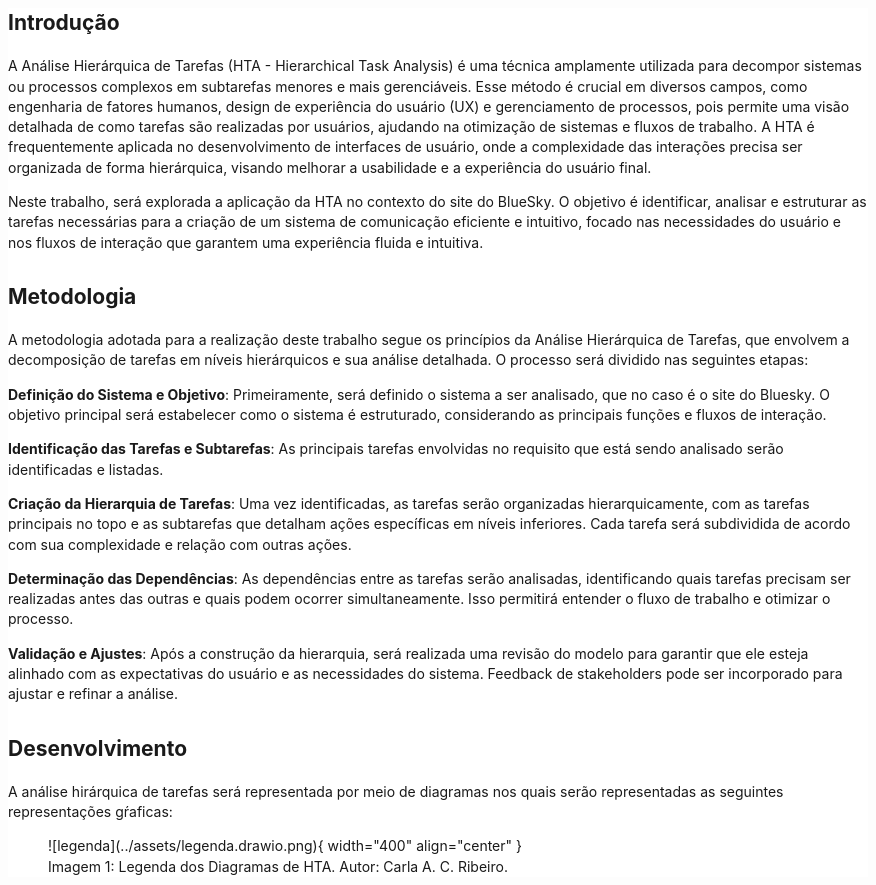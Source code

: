 ## Introdução

A Análise Hierárquica de Tarefas (HTA - Hierarchical Task Analysis) é uma técnica amplamente utilizada para decompor sistemas ou processos complexos em subtarefas menores e mais gerenciáveis. Esse método é crucial em diversos campos, como engenharia de fatores humanos, design de experiência do usuário (UX) e gerenciamento de processos, pois permite uma visão detalhada de como tarefas são realizadas por usuários, ajudando na otimização de sistemas e fluxos de trabalho. A HTA é frequentemente aplicada no desenvolvimento de interfaces de usuário, onde a complexidade das interações precisa ser organizada de forma hierárquica, visando melhorar a usabilidade e a experiência do usuário final.

Neste trabalho, será explorada a aplicação da HTA no contexto do site do BlueSky. O objetivo é identificar, analisar e estruturar as tarefas necessárias para a criação de um sistema de comunicação eficiente e intuitivo, focado nas necessidades do usuário e nos fluxos de interação que garantem uma experiência fluida e intuitiva.

## Metodologia

A metodologia adotada para a realização deste trabalho segue os princípios da Análise Hierárquica de Tarefas, que envolvem a decomposição de tarefas em níveis hierárquicos e sua análise detalhada. O processo será dividido nas seguintes etapas:

**Definição do Sistema e Objetivo**: Primeiramente, será definido o sistema a ser analisado, que no caso é o site do Bluesky. O objetivo principal será estabelecer como o sistema é estruturado, considerando as principais funções e fluxos de interação.

**Identificação das Tarefas e Subtarefas**: As principais tarefas envolvidas no requisito que está sendo analisado serão identificadas e listadas.

**Criação da Hierarquia de Tarefas**: Uma vez identificadas, as tarefas serão organizadas hierarquicamente, com as tarefas principais no topo e as subtarefas que detalham ações específicas em níveis inferiores. Cada tarefa será subdividida de acordo com sua complexidade e relação com outras ações.

**Determinação das Dependências**: As dependências entre as tarefas serão analisadas, identificando quais tarefas precisam ser realizadas antes das outras e quais podem ocorrer simultaneamente. Isso permitirá entender o fluxo de trabalho e otimizar o processo.

**Validação e Ajustes**: Após a construção da hierarquia, será realizada uma revisão do modelo para garantir que ele esteja alinhado com as expectativas do usuário e as necessidades do sistema. Feedback de stakeholders pode ser incorporado para ajustar e refinar a análise.

## Desenvolvimento

A análise hirárquica de tarefas será representada por meio de diagramas nos quais serão representadas as seguintes representações gŕaficas:


<figure markdown="span">
  ![legenda](../assets/legenda.drawio.png){ width="400" align="center" }
  <figcaption>Imagem 1: Legenda dos Diagramas de HTA. Autor: Carla A. C. Ribeiro.</figcaption>
</figure>
